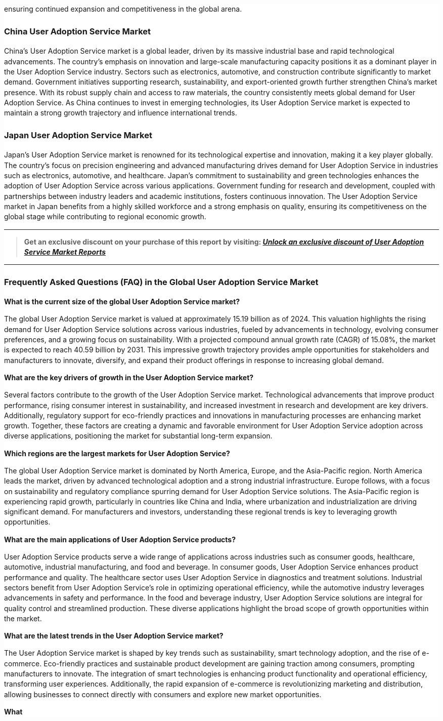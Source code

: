 ensuring continued expansion and competitiveness in the global arena.</p><h3>China User Adoption Service Market</h3><p>China&rsquo;s User Adoption Service market is a global leader, driven by its massive industrial base and rapid technological advancements. The country&rsquo;s emphasis on innovation and large-scale manufacturing capacity positions it as a dominant player in the User Adoption Service industry. Sectors such as electronics, automotive, and construction contribute significantly to market demand. Government initiatives supporting research, sustainability, and export-oriented growth further strengthen China&rsquo;s market presence. With its robust supply chain and access to raw materials, the country consistently meets global demand for User Adoption Service. As China continues to invest in emerging technologies, its User Adoption Service market is expected to maintain a strong growth trajectory and influence international trends.</p><h3>Japan User Adoption Service Market</h3><p>Japan&rsquo;s User Adoption Service market is renowned for its technological expertise and innovation, making it a key player globally. The country&rsquo;s focus on precision engineering and advanced manufacturing drives demand for User Adoption Service in industries such as electronics, automotive, and healthcare. Japan&rsquo;s commitment to sustainability and green technologies enhances the adoption of User Adoption Service across various applications. Government funding for research and development, coupled with partnerships between industry leaders and academic institutions, fosters continuous innovation. The User Adoption Service market in Japan benefits from a highly skilled workforce and a strong emphasis on quality, ensuring its competitiveness on the global stage while contributing to regional economic growth.</p><hr /><blockquote><p><strong>Get an exclusive discount on your purchase of this report by visiting: <em><a href="://marketresearchpulse.com/ask-for-discount/6633?utm_source=Github&amp;utm_medium=020">Unlock an exclusive discount of User Adoption Service Market Reports</a></em>&nbsp;</strong></p></blockquote><hr /><h3>Frequently Asked Questions (FAQ) in the Global User Adoption Service Market</h3><p><strong>What is the current size of the global User Adoption Service market?</strong></p><p>The global User Adoption Service market is valued at approximately 15.19 billion as of 2024. This valuation highlights the rising demand for User Adoption Service solutions across various industries, fueled by advancements in technology, evolving consumer preferences, and a growing focus on sustainability. With a projected compound annual growth rate (CAGR) of 15.08%, the market is expected to reach 40.59 billion by 2031. This impressive growth trajectory provides ample opportunities for stakeholders and manufacturers to innovate, diversify, and expand their product offerings in response to increasing global demand.</p><p><strong>What are the key drivers of growth in the User Adoption Service market?</strong></p><p>Several factors contribute to the growth of the User Adoption Service market. Technological advancements that improve product performance, rising consumer interest in sustainability, and increased investment in research and development are key drivers. Additionally, regulatory support for eco-friendly practices and innovations in manufacturing processes are enhancing market growth. Together, these factors are creating a dynamic and favorable environment for User Adoption Service adoption across diverse applications, positioning the market for substantial long-term expansion.</p><p><strong>Which regions are the largest markets for User Adoption Service?</strong></p><p>The global User Adoption Service market is dominated by North America, Europe, and the Asia-Pacific region. North America leads the market, driven by advanced technological adoption and a strong industrial infrastructure. Europe follows, with a focus on sustainability and regulatory compliance spurring demand for User Adoption Service solutions. The Asia-Pacific region is experiencing rapid growth, particularly in countries like China and India, where urbanization and industrialization are driving significant demand. For manufacturers and investors, understanding these regional trends is key to leveraging growth opportunities.</p><p><strong>What are the main applications of User Adoption Service products?</strong></p><p>User Adoption Service products serve a wide range of applications across industries such as consumer goods, healthcare, automotive, industrial manufacturing, and food and beverage. In consumer goods, User Adoption Service enhances product performance and quality. The healthcare sector uses User Adoption Service in diagnostics and treatment solutions. Industrial sectors benefit from User Adoption Service&rsquo;s role in optimizing operational efficiency, while the automotive industry leverages advancements in safety and performance. In the food and beverage industry, User Adoption Service solutions are integral for quality control and streamlined production. These diverse applications highlight the broad scope of growth opportunities within the market.</p><p><strong>What are the latest trends in the User Adoption Service market?</strong></p><p>The User Adoption Service market is shaped by key trends such as sustainability, smart technology adoption, and the rise of e-commerce. Eco-friendly practices and sustainable product development are gaining traction among consumers, prompting manufacturers to innovate. The integration of smart technologies is enhancing product functionality and operational efficiency, transforming user experiences. Additionally, the rapid expansion of e-commerce is revolutionizing marketing and distribution, allowing businesses to connect directly with consumers and explore new market opportunities.</p><p><strong>What